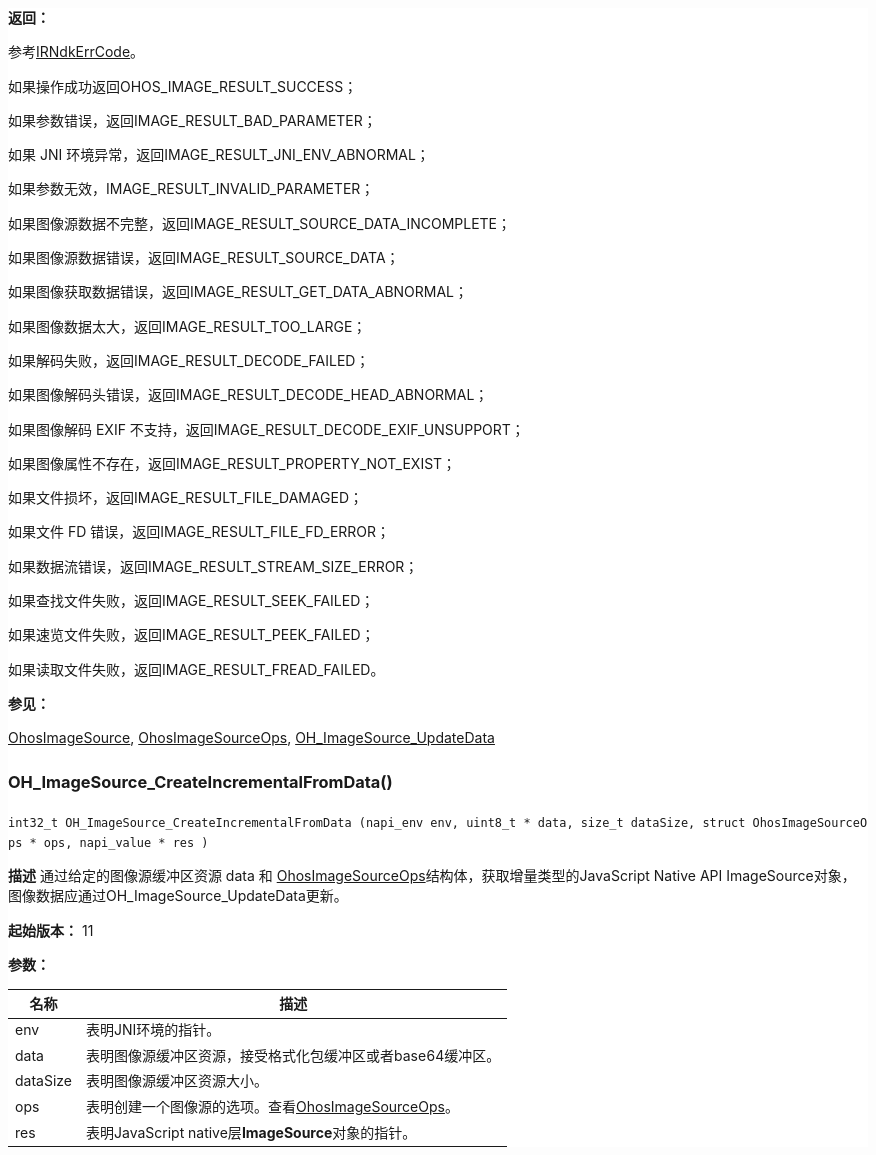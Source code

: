 **返回：**

参考[IRNdkErrCode](#irndkerrcode-1)。

如果操作成功返回OHOS_IMAGE_RESULT_SUCCESS；

如果参数错误，返回IMAGE_RESULT_BAD_PARAMETER；

如果 JNI 环境异常，返回IMAGE_RESULT_JNI_ENV_ABNORMAL；

如果参数无效，IMAGE_RESULT_INVALID_PARAMETER；

如果图像源数据不完整，返回IMAGE_RESULT_SOURCE_DATA_INCOMPLETE；

如果图像源数据错误，返回IMAGE_RESULT_SOURCE_DATA；

如果图像获取数据错误，返回IMAGE_RESULT_GET_DATA_ABNORMAL；

如果图像数据太大，返回IMAGE_RESULT_TOO_LARGE；

如果解码失败，返回IMAGE_RESULT_DECODE_FAILED；

如果图像解码头错误，返回IMAGE_RESULT_DECODE_HEAD_ABNORMAL；

如果图像解码 EXIF 不支持，返回IMAGE_RESULT_DECODE_EXIF_UNSUPPORT；

如果图像属性不存在，返回IMAGE_RESULT_PROPERTY_NOT_EXIST；

如果文件损坏，返回IMAGE_RESULT_FILE_DAMAGED；

如果文件 FD 错误，返回IMAGE_RESULT_FILE_FD_ERROR；

如果数据流错误，返回IMAGE_RESULT_STREAM_SIZE_ERROR；

如果查找文件失败，返回IMAGE_RESULT_SEEK_FAILED；

如果速览文件失败，返回IMAGE_RESULT_PEEK_FAILED；

如果读取文件失败，返回IMAGE_RESULT_FREAD_FAILED。

**参见：**

[OhosImageSource](_ohos_image_source.md), [OhosImageSourceOps](_ohos_image_source_ops.md), [OH_ImageSource_UpdateData](#oh_imagesource_updatedata)


### OH_ImageSource_CreateIncrementalFromData()

```
int32_t OH_ImageSource_CreateIncrementalFromData (napi_env env, uint8_t * data, size_t dataSize, struct OhosImageSourceOps * ops, napi_value * res )
```
**描述**
通过给定的图像源缓冲区资源 data 和 [OhosImageSourceOps](_ohos_image_source_ops.md)结构体，获取增量类型的JavaScript Native API ImageSource对象，图像数据应通过OH_ImageSource_UpdateData更新。

**起始版本：** 11

**参数：**

| 名称 | 描述 | 
| -------- | -------- |
| env | 表明JNI环境的指针。  | 
| data | 表明图像源缓冲区资源，接受格式化包缓冲区或者base64缓冲区。  | 
| dataSize | 表明图像源缓冲区资源大小。  | 
| ops | 表明创建一个图像源的选项。查看[OhosImageSourceOps](_ohos_image_source_ops.md)。  | 
| res | 表明JavaScript native层**ImageSource**对象的指针。  | 
